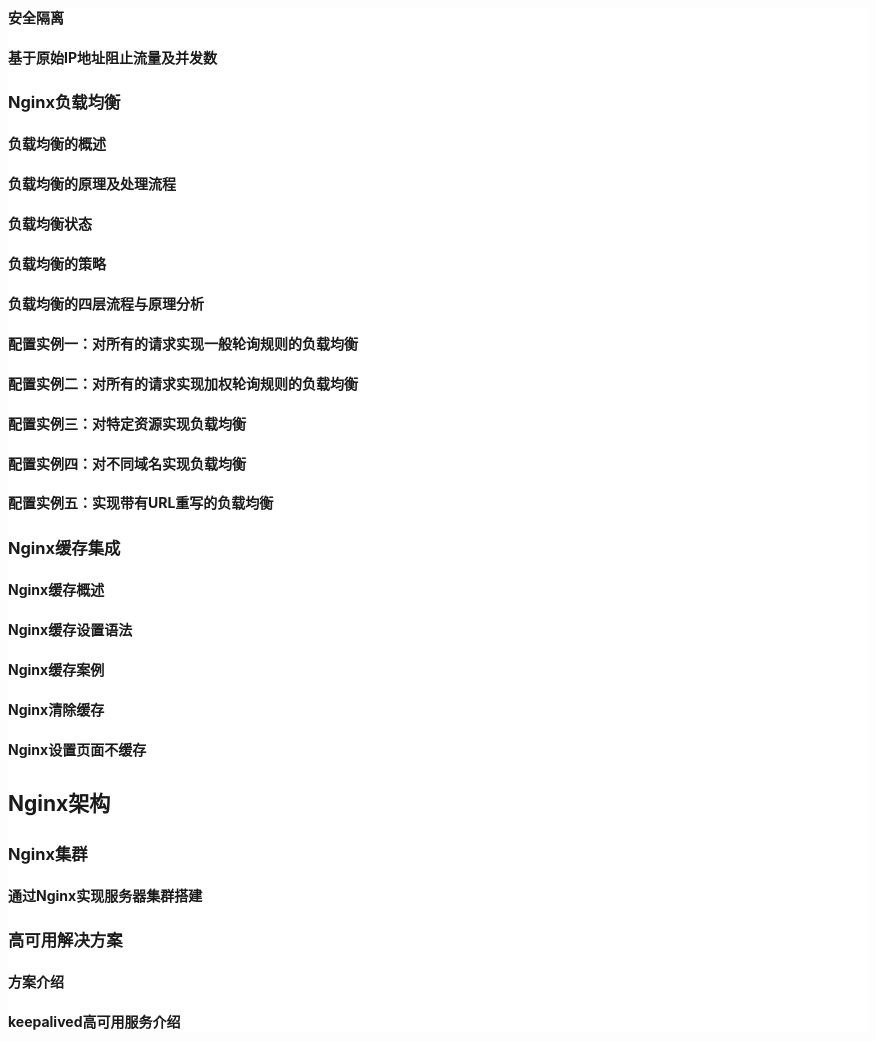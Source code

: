#### 安全隔离

#### 基于原始IP地址阻止流量及并发数

### Nginx负载均衡

#### 负载均衡的概述

#### 负载均衡的原理及处理流程

#### 负载均衡状态

#### 负载均衡的策略

#### 负载均衡的四层流程与原理分析

#### 配置实例一：对所有的请求实现一般轮询规则的负载均衡

#### 配置实例二：对所有的请求实现加权轮询规则的负载均衡

#### 配置实例三：对特定资源实现负载均衡

#### 配置实例四：对不同域名实现负载均衡

#### 配置实例五：实现带有URL重写的负载均衡

### Nginx缓存集成

#### Nginx缓存概述

#### Nginx缓存设置语法

#### Nginx缓存案例

#### Nginx清除缓存

#### Nginx设置页面不缓存

## Nginx架构

### Nginx集群

#### 通过Nginx实现服务器集群搭建

### 高可用解决方案

#### 方案介绍

#### keepalived高可用服务介绍
